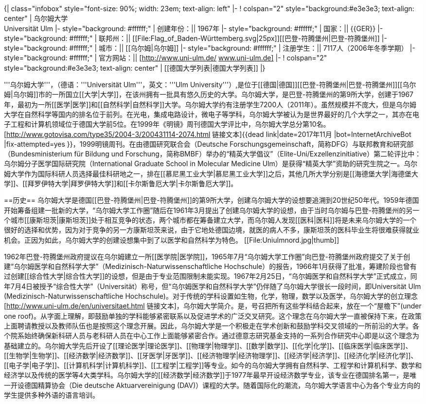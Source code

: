 {| class="infobox" style="font-size: 90%; width: 23em; text-align: left"
|-
! colspan="2" style="background:#e3e3e3; text-align: center" | 乌尔姆大学<br>Universität Ulm
|- style="background: #ffffff;"
| 创建年份：|| 1967年
|- style="background: #ffffff;"
| 国家：|| {{GER}}
|- style="background: #ffffff;"
| 联邦州：|| [[File:Flag_of_Baden-Württemberg.svg|25px]][[巴登-符腾堡州|巴登-符腾堡州]]
|- style="background: #ffffff;"
| 城市：|| [[乌尔姆|乌尔姆]]
|- style="background: #ffffff;"
| 注册学生：|| 7117人（2006年冬季学期）
|- style="background: #ffffff;"
| 官方网站：|| [http://www.uni-ulm.de/ www.uni-ulm.de]
|-
! colspan="2" style="background:#e3e3e3; text-align: center" | [[德国大学列表|德国大学列表]]
|}

'''乌尔姆大学'''，（德语：'''Universität Ulm'''，英文：'''Ulm University'''）,是位于[[德国|德国]][[巴登-符腾堡州|巴登-符腾堡州]][[乌尔姆|乌尔姆]]市的一所国立[[大学|大学]]，在该州拥有一批具有悠久历史的大学。乌尔姆大学，是巴登-符腾堡州的第9所大学，创建于1967年，最初为一所[[医学|医学]]和[[自然科学|自然科学]]大学。乌尔姆大学约有注册学生7200人（2011年）。虽然规模并不庞大，但是乌尔姆大学在自然科学等国内的排名位于前列。在光电，集成电路设计，微电子等学科，乌尔姆大学被认为是世界最好的几个大学之一，其亦在电子工程和计算机领域位于德国大学前5位。在1999年《明镜》周刊德国大学评比中，乌尔姆大学总分第10名。<ref name="排名">[http://www.gotovisa.com/type35/2004-3/200431114-2074.html 链接文本]{{dead link|date=2017年11月 |bot=InternetArchiveBot |fix-attempted=yes }}，1999明镜周刊。</ref>在由德国研究联合会（Deutsche Forschungsgemeinschaft，简称DFG）与联邦教育和研究部（Bundesministerium für Bildung und Forschung，简称BMBF）举办的“精英大学倡议”（Elite-Uni/Exzellenzinitiative）第二轮评比中：乌尔姆分子医学国际研究院（International Graduate School in Molecular Medicine Ulm）是获得“精英大学”资助的研究生院之一。乌尔姆大学作为国际科研人员选择最佳科研地之一，排在[[慕尼黑工业大学|慕尼黑工业大学]]之后，其他几所大学分别是[[海德堡大学|海德堡大学]]、[[拜罗伊特大学|拜罗伊特大学]]和[[卡尔斯鲁厄大学|卡尔斯鲁厄大学]]。

==历史==
乌尔姆大学是德国[[巴登-符腾堡州|巴登-符腾堡州]]的第9所大学，创建乌尔姆大学的设想要追溯到20世纪50年代。1959年德国开始筹备组建一批新的大学，“乌尔姆大学工作圈”随后在1961年3月提出了创建乌尔姆大学的设想，由于当时乌尔姆与巴登-符腾堡州的另一个城市[[康斯坦茨|康斯坦茨]]处于相互竞争的状态，两个城市都在筹备建立大学，而乌尔姆人发现[[医科|医科]]将是未来乌尔姆大学的一个很好的选择和优势，因为对于竞争的另一方康斯坦茨来说，由于它地处德国边境，就医的病人不多，康斯坦茨的医科毕业生将很难获得就业机会。正因为如此，乌尔姆大学的创建设想集中到了以医学和自然科学为特色。
[[File:Uniulmnord.jpg|thumb]]

1962年巴登-符腾堡州政府提议在乌尔姆建立一所[[医学院|医学院]]，1965年7月“乌尔姆大学工作圈”向巴登-符腾堡州政府提交了关于创建“乌尔姆医学和自然科学大学”（Medizinisch-Naturwissenschaftliche Hochschule）的报告，1966年1月获得了批准，筹建阶段也曾有过创建[[综合性大学|综合性大学]]的设想，但是由于专业范围限制未能实现。1967年2月25日，“乌尔姆医学和自然科学大学”正式成立，同年7月4日被授予“综合性大学”（Universität）称号，但“乌尔姆医学和自然科学大学”仍伴随了乌尔姆大学很长一段时间，即Universität Ulm (Medizinisch-Naturwissenschaftliche Hochschule)。对于传统的学科设置如生物，化学，物理，数学以及医学，乌尔姆大学的创立理念<ref name="测试">[http://www.uni-ulm.de/en/universitaet.html 链接文本]，乌尔姆大学简介。</ref>是，号召把所有这些学科结合起来，放在一个“屋檐下”(under one roof)。从字面上理解，即鼓励单独的学科能够紧密联系以及促进学术的广泛交叉研究。这个理念在乌尔姆大学一直被保持下来，在政策上面聘请教授以及教师队伍也是按照这个理念开展。因此，乌尔姆大学是一个积极走在学术创新和鼓励学科交叉领域的一所前沿的大学。各个院系始终确保新科研人员与老科研人员在中心工作上面能够紧密合作。通过德意志研究基金支持的一系列合作研究中心即是以这个理念为基础建立的。乌尔姆大学先后开设了[[理论医学|理论医学]]、[[物理学|物理学]]、[[数学|数学]]、[[化学|化学]]、[[临床医学|临床医学]]、[[生物学|生物学]]、[[经济数学|经济数学]]、[[牙医学|牙医学]]、[[经济物理学|经济物理学]]、[[经济学|经济学]]、[[经济化学|经济化学]]、[[电子学|电子学]]、[[计算机科学|计算机科学]]、[[工程学|工程学]]等专业。如今的乌尔姆大学拥有自然科学、工程学和计算机科学、数学和经济学以及传统的医学等4大类学科。乌尔姆大学的[[经济数学|经济数学]]于1977年最早开设经济数学专业，该专业在德国排名第一，是唯一开设德国精算协会（Die deutsche Aktuarvereinigung (DAV)）课程的大学。随着国际化的潮流，乌尔姆大学语言中心为各个专业方向的学生提供多种外语的语言培训。
